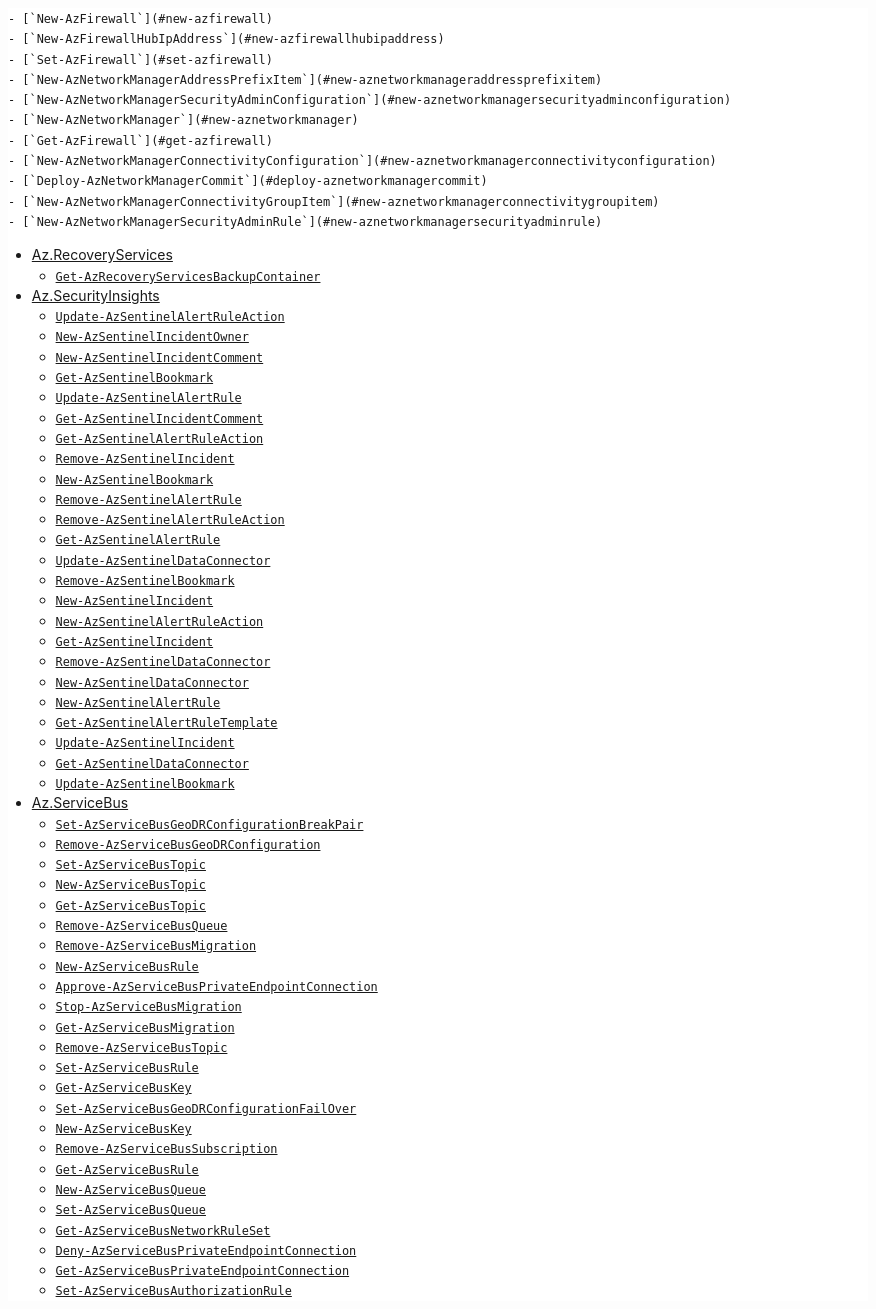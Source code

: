     - [`New-AzFirewall`](#new-azfirewall)
    - [`New-AzFirewallHubIpAddress`](#new-azfirewallhubipaddress)
    - [`Set-AzFirewall`](#set-azfirewall)
    - [`New-AzNetworkManagerAddressPrefixItem`](#new-aznetworkmanageraddressprefixitem)
    - [`New-AzNetworkManagerSecurityAdminConfiguration`](#new-aznetworkmanagersecurityadminconfiguration)
    - [`New-AzNetworkManager`](#new-aznetworkmanager)
    - [`Get-AzFirewall`](#get-azfirewall)
    - [`New-AzNetworkManagerConnectivityConfiguration`](#new-aznetworkmanagerconnectivityconfiguration)
    - [`Deploy-AzNetworkManagerCommit`](#deploy-aznetworkmanagercommit)
    - [`New-AzNetworkManagerConnectivityGroupItem`](#new-aznetworkmanagerconnectivitygroupitem)
    - [`New-AzNetworkManagerSecurityAdminRule`](#new-aznetworkmanagersecurityadminrule)
  - [Az.RecoveryServices](#azrecoveryservices)
    - [`Get-AzRecoveryServicesBackupContainer`](#get-azrecoveryservicesbackupcontainer)
  - [Az.SecurityInsights](#azsecurityinsights)
    - [`Update-AzSentinelAlertRuleAction`](#update-azsentinelalertruleaction)
    - [`New-AzSentinelIncidentOwner`](#new-azsentinelincidentowner)
    - [`New-AzSentinelIncidentComment`](#new-azsentinelincidentcomment)
    - [`Get-AzSentinelBookmark`](#get-azsentinelbookmark)
    - [`Update-AzSentinelAlertRule`](#update-azsentinelalertrule)
    - [`Get-AzSentinelIncidentComment`](#get-azsentinelincidentcomment)
    - [`Get-AzSentinelAlertRuleAction`](#get-azsentinelalertruleaction)
    - [`Remove-AzSentinelIncident`](#remove-azsentinelincident)
    - [`New-AzSentinelBookmark`](#new-azsentinelbookmark)
    - [`Remove-AzSentinelAlertRule`](#remove-azsentinelalertrule)
    - [`Remove-AzSentinelAlertRuleAction`](#remove-azsentinelalertruleaction)
    - [`Get-AzSentinelAlertRule`](#get-azsentinelalertrule)
    - [`Update-AzSentinelDataConnector`](#update-azsentineldataconnector)
    - [`Remove-AzSentinelBookmark`](#remove-azsentinelbookmark)
    - [`New-AzSentinelIncident`](#new-azsentinelincident)
    - [`New-AzSentinelAlertRuleAction`](#new-azsentinelalertruleaction)
    - [`Get-AzSentinelIncident`](#get-azsentinelincident)
    - [`Remove-AzSentinelDataConnector`](#remove-azsentineldataconnector)
    - [`New-AzSentinelDataConnector`](#new-azsentineldataconnector)
    - [`New-AzSentinelAlertRule`](#new-azsentinelalertrule)
    - [`Get-AzSentinelAlertRuleTemplate`](#get-azsentinelalertruletemplate)
    - [`Update-AzSentinelIncident`](#update-azsentinelincident)
    - [`Get-AzSentinelDataConnector`](#get-azsentineldataconnector)
    - [`Update-AzSentinelBookmark`](#update-azsentinelbookmark)
  - [Az.ServiceBus](#azservicebus)
    - [`Set-AzServiceBusGeoDRConfigurationBreakPair`](#set-azservicebusgeodrconfigurationbreakpair)
    - [`Remove-AzServiceBusGeoDRConfiguration`](#remove-azservicebusgeodrconfiguration)
    - [`Set-AzServiceBusTopic`](#set-azservicebustopic)
    - [`New-AzServiceBusTopic`](#new-azservicebustopic)
    - [`Get-AzServiceBusTopic`](#get-azservicebustopic)
    - [`Remove-AzServiceBusQueue`](#remove-azservicebusqueue)
    - [`Remove-AzServiceBusMigration`](#remove-azservicebusmigration)
    - [`New-AzServiceBusRule`](#new-azservicebusrule)
    - [`Approve-AzServiceBusPrivateEndpointConnection`](#approve-azservicebusprivateendpointconnection)
    - [`Stop-AzServiceBusMigration`](#stop-azservicebusmigration)
    - [`Get-AzServiceBusMigration`](#get-azservicebusmigration)
    - [`Remove-AzServiceBusTopic`](#remove-azservicebustopic)
    - [`Set-AzServiceBusRule`](#set-azservicebusrule)
    - [`Get-AzServiceBusKey`](#get-azservicebuskey)
    - [`Set-AzServiceBusGeoDRConfigurationFailOver`](#set-azservicebusgeodrconfigurationfailover)
    - [`New-AzServiceBusKey`](#new-azservicebuskey)
    - [`Remove-AzServiceBusSubscription`](#remove-azservicebussubscription)
    - [`Get-AzServiceBusRule`](#get-azservicebusrule)
    - [`New-AzServiceBusQueue`](#new-azservicebusqueue)
    - [`Set-AzServiceBusQueue`](#set-azservicebusqueue)
    - [`Get-AzServiceBusNetworkRuleSet`](#get-azservicebusnetworkruleset)
    - [`Deny-AzServiceBusPrivateEndpointConnection`](#deny-azservicebusprivateendpointconnection)
    - [`Get-AzServiceBusPrivateEndpointConnection`](#get-azservicebusprivateendpointconnection)
    - [`Set-AzServiceBusAuthorizationRule`](#set-azservicebusauthorizationrule)